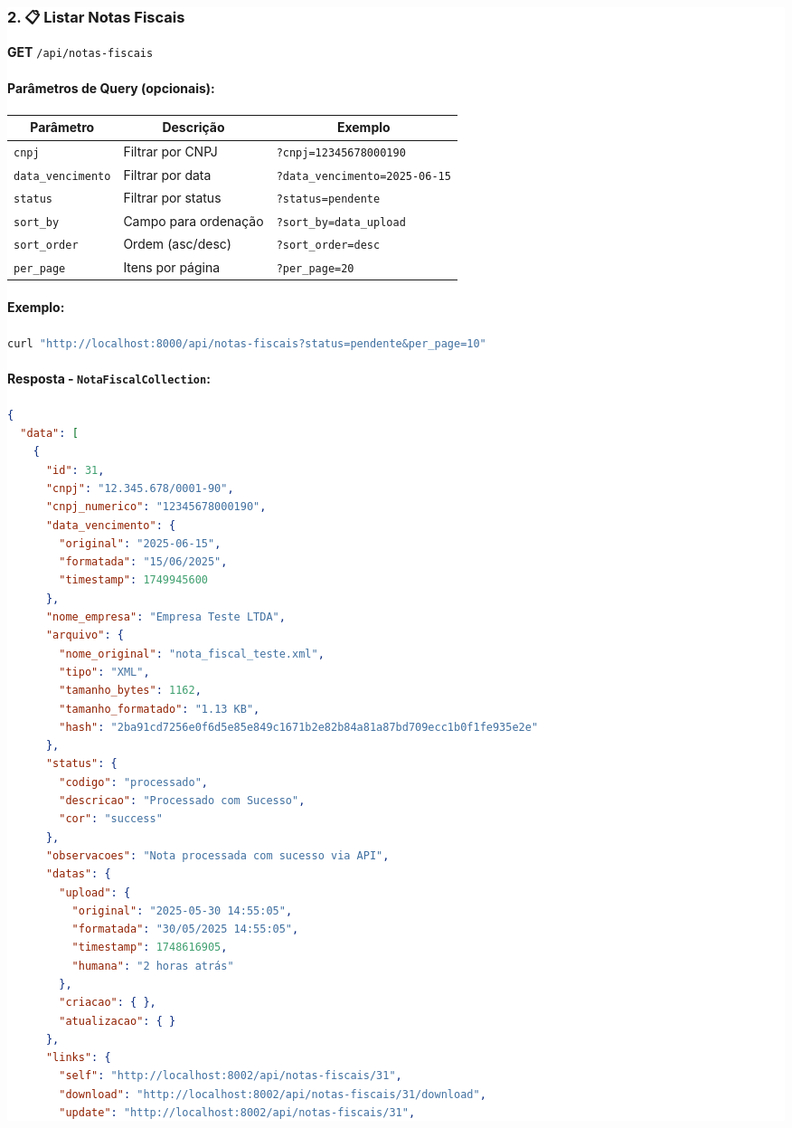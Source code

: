### 2. 📋 **Listar Notas Fiscais**
**GET** `/api/notas-fiscais`

#### Parâmetros de Query (opcionais):
| Parâmetro | Descrição | Exemplo |
|-----------|-----------|---------|
| `cnpj` | Filtrar por CNPJ | `?cnpj=12345678000190` |
| `data_vencimento` | Filtrar por data | `?data_vencimento=2025-06-15` |
| `status` | Filtrar por status | `?status=pendente` |
| `sort_by` | Campo para ordenação | `?sort_by=data_upload` |
| `sort_order` | Ordem (asc/desc) | `?sort_order=desc` |
| `per_page` | Itens por página | `?per_page=20` |

#### Exemplo:
```bash
curl "http://localhost:8000/api/notas-fiscais?status=pendente&per_page=10"
```

#### Resposta - `NotaFiscalCollection`:
```json
{
  "data": [
    {
      "id": 31,
      "cnpj": "12.345.678/0001-90",
      "cnpj_numerico": "12345678000190",
      "data_vencimento": {
        "original": "2025-06-15",
        "formatada": "15/06/2025",
        "timestamp": 1749945600
      },
      "nome_empresa": "Empresa Teste LTDA",
      "arquivo": {
        "nome_original": "nota_fiscal_teste.xml",
        "tipo": "XML",
        "tamanho_bytes": 1162,
        "tamanho_formatado": "1.13 KB",
        "hash": "2ba91cd7256e0f6d5e85e849c1671b2e82b84a81a87bd709ecc1b0f1fe935e2e"
      },
      "status": {
        "codigo": "processado",
        "descricao": "Processado com Sucesso",
        "cor": "success"
      },
      "observacoes": "Nota processada com sucesso via API",
      "datas": {
        "upload": {
          "original": "2025-05-30 14:55:05",
          "formatada": "30/05/2025 14:55:05",
          "timestamp": 1748616905,
          "humana": "2 horas atrás"
        },
        "criacao": { },
        "atualizacao": { }
      },
      "links": {
        "self": "http://localhost:8002/api/notas-fiscais/31",
        "download": "http://localhost:8002/api/notas-fiscais/31/download",
        "update": "http://localhost:8002/api/notas-fiscais/31",
```